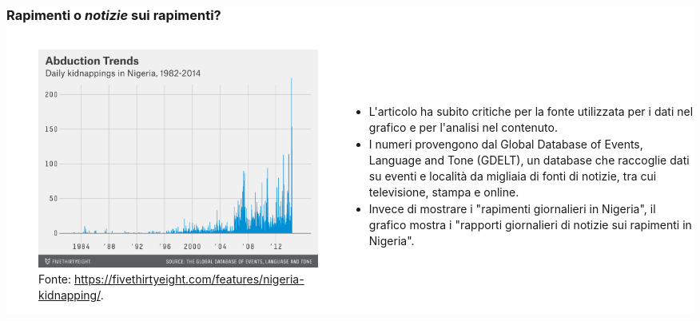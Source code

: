 
### Rapimenti o _notizie_ sui rapimenti?

<div style="display: flex; align-items: center;">
  <div style="flex: 1;">
    <figure>
      <img src="img/0322.png" height="auto" width="700"/>
        <figcaption>
            Fonte: <a href="https://fivethirtyeight.com/features/nigeria-kidnapping/">https://fivethirtyeight.com/features/nigeria-kidnapping/</a>.
        </figcaption>
    </figure>
  </div>
  <div style="flex: 1;">
    <ul>
    <li>
      L'articolo ha subito critiche per la fonte utilizzata per i dati nel grafico e per l'analisi nel contenuto.
    </li>
    <li>
      I numeri provengono dal Global Database of Events, Language and Tone (GDELT), un database che raccoglie dati su eventi e località da migliaia di fonti di notizie, tra cui televisione, stampa e online.
    </li>
    <li>
      Invece di mostrare i "rapimenti giornalieri in Nigeria", il grafico mostra i "rapporti giornalieri di notizie sui rapimenti in Nigeria".
    </li>
    </ul>
  </div>